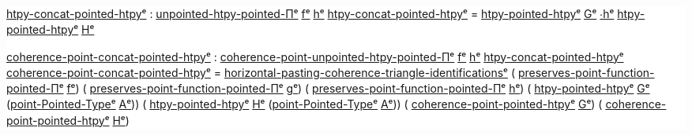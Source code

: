   <a id="8305" href="structured-types.pointed-homotopies%25E1%25B5%2589.html#8305" class="Function">htpy-concat-pointed-htpyᵉ</a> <a id="8331" class="Symbol">:</a> <a id="8333" href="structured-types.pointed-homotopies%25E1%25B5%2589.html#5001" class="Function">unpointed-htpy-pointed-Πᵉ</a> <a id="8359" href="structured-types.pointed-homotopies%25E1%25B5%2589.html#8231" class="Bound">fᵉ</a> <a id="8362" href="structured-types.pointed-homotopies%25E1%25B5%2589.html#8237" class="Bound">hᵉ</a>
  <a id="8367" href="structured-types.pointed-homotopies%25E1%25B5%2589.html#8305" class="Function">htpy-concat-pointed-htpyᵉ</a> <a id="8393" class="Symbol">=</a> <a id="8395" href="structured-types.pointed-homotopies%25E1%25B5%2589.html#6863" class="Function">htpy-pointed-htpyᵉ</a> <a id="8414" href="structured-types.pointed-homotopies%25E1%25B5%2589.html#8261" class="Bound">Gᵉ</a> <a id="8417" href="foundation-core.homotopies%25E1%25B5%2589.html#3445" class="Function Operator">∙hᵉ</a> <a id="8421" href="structured-types.pointed-homotopies%25E1%25B5%2589.html#6863" class="Function">htpy-pointed-htpyᵉ</a> <a id="8440" href="structured-types.pointed-homotopies%25E1%25B5%2589.html#8278" class="Bound">Hᵉ</a>

  <a id="8446" href="structured-types.pointed-homotopies%25E1%25B5%2589.html#8446" class="Function">coherence-point-concat-pointed-htpyᵉ</a> <a id="8483" class="Symbol">:</a>
    <a id="8489" href="structured-types.pointed-homotopies%25E1%25B5%2589.html#6061" class="Function">coherence-point-unpointed-htpy-pointed-Πᵉ</a> <a id="8531" href="structured-types.pointed-homotopies%25E1%25B5%2589.html#8231" class="Bound">fᵉ</a> <a id="8534" href="structured-types.pointed-homotopies%25E1%25B5%2589.html#8237" class="Bound">hᵉ</a> <a id="8537" href="structured-types.pointed-homotopies%25E1%25B5%2589.html#8305" class="Function">htpy-concat-pointed-htpyᵉ</a>
  <a id="8565" href="structured-types.pointed-homotopies%25E1%25B5%2589.html#8446" class="Function">coherence-point-concat-pointed-htpyᵉ</a> <a id="8602" class="Symbol">=</a>
    <a id="8608" href="foundation.commuting-triangles-of-identifications%25E1%25B5%2589.html#25684" class="Function">horizontal-pasting-coherence-triangle-identificationsᵉ</a>
      <a id="8669" class="Symbol">(</a> <a id="8671" href="structured-types.pointed-dependent-functions%25E1%25B5%2589.html#1436" class="Function">preserves-point-function-pointed-Πᵉ</a> <a id="8707" href="structured-types.pointed-homotopies%25E1%25B5%2589.html#8231" class="Bound">fᵉ</a><a id="8709" class="Symbol">)</a>
      <a id="8717" class="Symbol">(</a> <a id="8719" href="structured-types.pointed-dependent-functions%25E1%25B5%2589.html#1436" class="Function">preserves-point-function-pointed-Πᵉ</a> <a id="8755" href="structured-types.pointed-homotopies%25E1%25B5%2589.html#8234" class="Bound">gᵉ</a><a id="8757" class="Symbol">)</a>
      <a id="8765" class="Symbol">(</a> <a id="8767" href="structured-types.pointed-dependent-functions%25E1%25B5%2589.html#1436" class="Function">preserves-point-function-pointed-Πᵉ</a> <a id="8803" href="structured-types.pointed-homotopies%25E1%25B5%2589.html#8237" class="Bound">hᵉ</a><a id="8805" class="Symbol">)</a>
      <a id="8813" class="Symbol">(</a> <a id="8815" href="structured-types.pointed-homotopies%25E1%25B5%2589.html#6863" class="Function">htpy-pointed-htpyᵉ</a> <a id="8834" href="structured-types.pointed-homotopies%25E1%25B5%2589.html#8261" class="Bound">Gᵉ</a> <a id="8837" class="Symbol">(</a><a id="8838" href="structured-types.pointed-types%25E1%25B5%2589.html#568" class="Function">point-Pointed-Typeᵉ</a> <a id="8858" href="structured-types.pointed-homotopies%25E1%25B5%2589.html#8177" class="Bound">Aᵉ</a><a id="8860" class="Symbol">))</a>
      <a id="8869" class="Symbol">(</a> <a id="8871" href="structured-types.pointed-homotopies%25E1%25B5%2589.html#6863" class="Function">htpy-pointed-htpyᵉ</a> <a id="8890" href="structured-types.pointed-homotopies%25E1%25B5%2589.html#8278" class="Bound">Hᵉ</a> <a id="8893" class="Symbol">(</a><a id="8894" href="structured-types.pointed-types%25E1%25B5%2589.html#568" class="Function">point-Pointed-Typeᵉ</a> <a id="8914" href="structured-types.pointed-homotopies%25E1%25B5%2589.html#8177" class="Bound">Aᵉ</a><a id="8916" class="Symbol">))</a>
      <a id="8925" class="Symbol">(</a> <a id="8927" href="structured-types.pointed-homotopies%25E1%25B5%2589.html#6967" class="Function">coherence-point-pointed-htpyᵉ</a> <a id="8957" href="structured-types.pointed-homotopies%25E1%25B5%2589.html#8261" class="Bound">Gᵉ</a><a id="8959" class="Symbol">)</a>
      <a id="8967" class="Symbol">(</a> <a id="8969" href="structured-types.pointed-homotopies%25E1%25B5%2589.html#6967" class="Function">coherence-point-pointed-htpyᵉ</a> <a id="8999" href="structured-types.pointed-homotopies%25E1%25B5%2589.html#8278" class="Bound">Hᵉ</a><a id="9001" class="Symbol">)</a>
